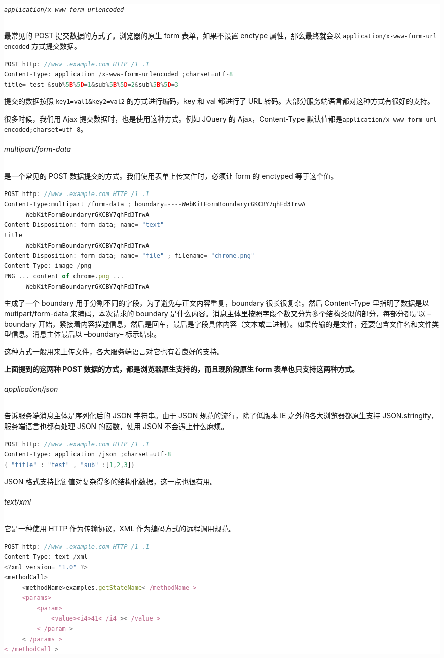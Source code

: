 ###### `application/x-www-form-urlencoded`

最常见的 POST 提交数据的方式了。浏览器的原生 form 表单，如果不设置 enctype 属性，那么最终就会以 `application/x-www-form-urlencoded` 方式提交数据。

```javascript
POST http: //www .example.com HTTP /1 .1
Content-Type: application /x-www-form-urlencoded ;charset=utf-8
title= test &sub%5B%5D=1&sub%5B%5D=2&sub%5B%5D=3
```

提交的数据按照 `key1=val1&key2=val2` 的方式进行编码，key 和 val 都进行了 URL 转码。大部分服务端语言都对这种方式有很好的支持。

很多时候，我们用 Ajax 提交数据时，也是使用这种方式。例如 JQuery 的 Ajax，Content-Type 默认值都是`application/x-www-form-urlencoded;charset=utf-8`。

###### multipart/form-data

是一个常见的 POST 数据提交的方式。我们使用表单上传文件时，必须让 form 的 enctyped 等于这个值。

```javascript
POST http: //www .example.com HTTP /1 .1
Content-Type:multipart /form-data ; boundary=----WebKitFormBoundaryrGKCBY7qhFd3TrwA
------WebKitFormBoundaryrGKCBY7qhFd3TrwA
Content-Disposition: form-data; name= "text"
title
------WebKitFormBoundaryrGKCBY7qhFd3TrwA
Content-Disposition: form-data; name= "file" ; filename= "chrome.png"
Content-Type: image /png
PNG ... content of chrome.png ...
------WebKitFormBoundaryrGKCBY7qhFd3TrwA--
```

生成了一个 boundary 用于分割不同的字段，为了避免与正文内容重复，boundary 很长很复杂。然后 Content-Type 里指明了数据是以 mutipart/form-data 来编码，本次请求的 boundary 是什么内容。消息主体里按照字段个数又分为多个结构类似的部分，每部分都是以 –boundary 开始，紧接着内容描述信息，然后是回车，最后是字段具体内容（文本或二进制）。如果传输的是文件，还要包含文件名和文件类型信息。消息主体最后以 –boundary– 标示结束。

这种方式一般用来上传文件，各大服务端语言对它也有着良好的支持。

**上面提到的这两种 POST 数据的方式，都是浏览器原生支持的，而且现阶段原生 form 表单也只支持这两种方式。**

###### application/json

告诉服务端消息主体是序列化后的 JSON 字符串。由于 JSON 规范的流行，除了低版本 IE 之外的各大浏览器都原生支持 JSON.stringify，服务端语言也都有处理 JSON 的函数，使用 JSON 不会遇上什么麻烦。

```javascript
POST http: //www .example.com HTTP /1 .1
Content-Type: application /json ;charset=utf-8
{ "title" : "test" , "sub" :[1,2,3]}
```

JSON 格式支持比键值对复杂得多的结构化数据，这一点也很有用。

###### text/xml

它是一种使用 HTTP 作为传输协议，XML 作为编码方式的远程调用规范。

```javascript
POST http: //www .example.com HTTP /1 .1
Content-Type: text /xml
<?xml version= "1.0" ?>
<methodCall>
     <methodName>examples.getStateName< /methodName >
     <params>
         <param>
             <value><i4>41< /i4 >< /value >
         < /param >
     < /params >
< /methodCall >
```
